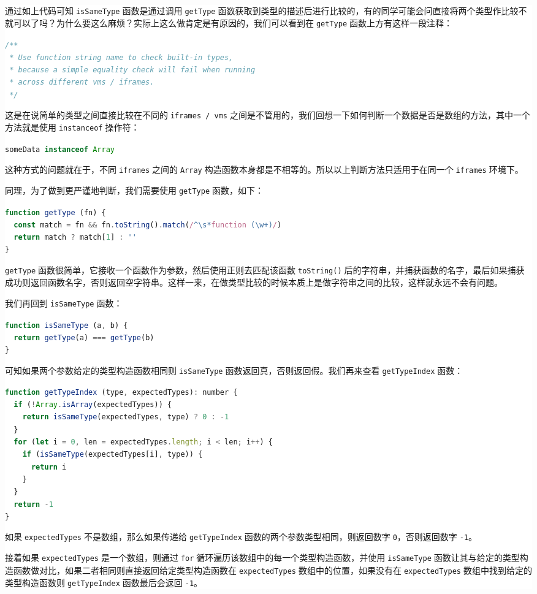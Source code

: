 通过如上代码可知 `isSameType` 函数是通过调用 `getType` 函数获取到类型的描述后进行比较的，有的同学可能会问直接将两个类型作比较不就可以了吗？为什么要这么麻烦？实际上这么做肯定是有原因的，我们可以看到在 `getType` 函数上方有这样一段注释：

```js
/**
 * Use function string name to check built-in types,
 * because a simple equality check will fail when running
 * across different vms / iframes.
 */
```

这是在说简单的类型之间直接比较在不同的 `iframes / vms` 之间是不管用的，我们回想一下如何判断一个数据是否是数组的方法，其中一个方法就是使用 `instanceof` 操作符：

```js
someData instanceof Array
```

这种方式的问题就在于，不同 `iframes` 之间的 `Array` 构造函数本身都是不相等的。所以以上判断方法只适用于在同一个 `iframes` 环境下。

同理，为了做到更严谨地判断，我们需要使用 `getType` 函数，如下：

```js
function getType (fn) {
  const match = fn && fn.toString().match(/^\s*function (\w+)/)
  return match ? match[1] : ''
}
```

`getType` 函数很简单，它接收一个函数作为参数，然后使用正则去匹配该函数 `toString()` 后的字符串，并捕获函数的名字，最后如果捕获成功则返回函数名字，否则返回空字符串。这样一来，在做类型比较的时候本质上是做字符串之间的比较，这样就永远不会有问题。

我们再回到 `isSameType` 函数：

```js
function isSameType (a, b) {
  return getType(a) === getType(b)
}
```

可知如果两个参数给定的类型构造函数相同则 `isSameType` 函数返回真，否则返回假。我们再来查看 `getTypeIndex` 函数：

```js {3}
function getTypeIndex (type, expectedTypes): number {
  if (!Array.isArray(expectedTypes)) {
    return isSameType(expectedTypes, type) ? 0 : -1
  }
  for (let i = 0, len = expectedTypes.length; i < len; i++) {
    if (isSameType(expectedTypes[i], type)) {
      return i
    }
  }
  return -1
}
```

如果 `expectedTypes` 不是数组，那么如果传递给 `getTypeIndex` 函数的两个参数类型相同，则返回数字 `0`，否则返回数字 `-1`。

接着如果 `expectedTypes` 是一个数组，则通过 `for` 循环遍历该数组中的每一个类型构造函数，并使用 `isSameType` 函数让其与给定的类型构造函数做对比，如果二者相同则直接返回给定类型构造函数在 `expectedTypes` 数组中的位置，如果没有在 `expectedTypes` 数组中找到给定的类型构造函数则 `getTypeIndex` 函数最后会返回 `-1`。
